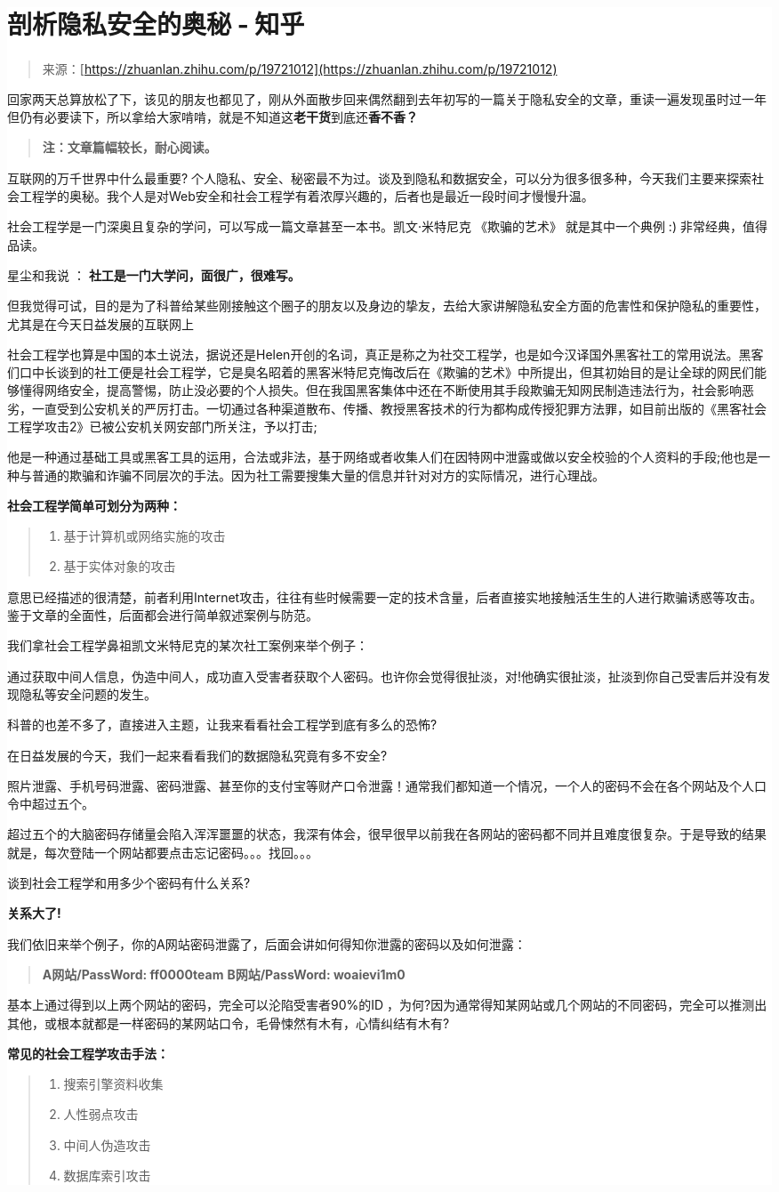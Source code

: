 

# 剖析隐私安全的奥秘 - 知乎

> 来源：[https://zhuanlan.zhihu.com/p/19721012](https://zhuanlan.zhihu.com/p/19721012)

回家两天总算放松了下，该见的朋友也都见了，刚从外面散步回来偶然翻到去年初写的一篇关于隐私安全的文章，重读一遍发现虽时过一年但仍有必要读下，所以拿给大家啃啃，就是不知道这**老干货**到底还**香不香？**

> **注：文章篇幅较长，耐心阅读。**

互联网的万千世界中什么最重要? 个人隐私、安全、秘密最不为过。谈及到隐私和数据安全，可以分为很多很多种，今天我们主要来探索社会工程学的奥秘。我个人是对Web安全和社会工程学有着浓厚兴趣的，后者也是最近一段时间才慢慢升温。

社会工程学是一门深奥且复杂的学问，可以写成一篇文章甚至一本书。凯文·米特尼克 《欺骗的艺术》 就是其中一个典例 :) 非常经典，值得品读。

星尘和我说 ： **社工是一门大学问，面很广，很难写。**

但我觉得可试，目的是为了科普给某些刚接触这个圈子的朋友以及身边的挚友，去给大家讲解隐私安全方面的危害性和保护隐私的重要性，尤其是在今天日益发展的互联网上

社会工程学也算是中国的本土说法，据说还是Helen开创的名词，真正是称之为社交工程学，也是如今汉译国外黑客社工的常用说法。黑客们口中长谈到的社工便是社会工程学，它是臭名昭着的黑客米特尼克悔改后在《欺骗的艺术》中所提出，但其初始目的是让全球的网民们能够懂得网络安全，提高警惕，防止没必要的个人损失。但在我国黑客集体中还在不断使用其手段欺骗无知网民制造违法行为，社会影响恶劣，一直受到公安机关的严厉打击。一切通过各种渠道散布、传播、教授黑客技术的行为都构成传授犯罪方法罪，如目前出版的《黑客社会工程学攻击2》已被公安机关网安部门所关注，予以打击;

他是一种通过基础工具或黑客工具的运用，合法或非法，基于网络或者收集人们在因特网中泄露或做以安全校验的个人资料的手段;他也是一种与普通的欺骗和诈骗不同层次的手法。因为社工需要搜集大量的信息并针对对方的实际情况，进行心理战。

**社会工程学简单可划分为两种：**

> 1.  基于计算机或网络实施的攻击
>     
>     
> 2.  基于实体对象的攻击

意思已经描述的很清楚，前者利用Internet攻击，往往有些时候需要一定的技术含量，后者直接实地接触活生生的人进行欺骗诱惑等攻击。鉴于文章的全面性，后面都会进行简单叙述案例与防范。

我们拿社会工程学鼻祖凯文米特尼克的某次社工案例来举个例子：

通过获取中间人信息，伪造中间人，成功直入受害者获取个人密码。也许你会觉得很扯淡，对!他确实很扯淡，扯淡到你自己受害后并没有发现隐私等安全问题的发生。

科普的也差不多了，直接进入主题，让我来看看社会工程学到底有多么的恐怖?

在日益发展的今天，我们一起来看看我们的数据隐私究竟有多不安全?

照片泄露、手机号码泄露、密码泄露、甚至你的支付宝等财产口令泄露！通常我们都知道一个情况，一个人的密码不会在各个网站及个人口令中超过五个。

超过五个的大脑密码存储量会陷入浑浑噩噩的状态，我深有体会，很早很早以前我在各网站的密码都不同并且难度很复杂。于是导致的结果就是，每次登陆一个网站都要点击忘记密码。。。找回。。。

谈到社会工程学和用多少个密码有什么关系?

**关系大了!**

我们依旧来举个例子，你的A网站密码泄露了，后面会讲如何得知你泄露的密码以及如何泄露：

> **A网站/PassWord: ff0000team** **B网站/PassWord: woaievi1m0**

基本上通过得到以上两个网站的密码，完全可以沦陷受害者90%的ID ，为何?因为通常得知某网站或几个网站的不同密码，完全可以推测出其他，或根本就都是一样密码的某网站口令，毛骨悚然有木有，心情纠结有木有?

**常见的社会工程学攻击手法：**

> 1.  搜索引擎资料收集
>     
>     
> 2.  人性弱点攻击
>     
>     
> 3.  中间人伪造攻击
>     
>     
> 4.  数据库索引攻击
